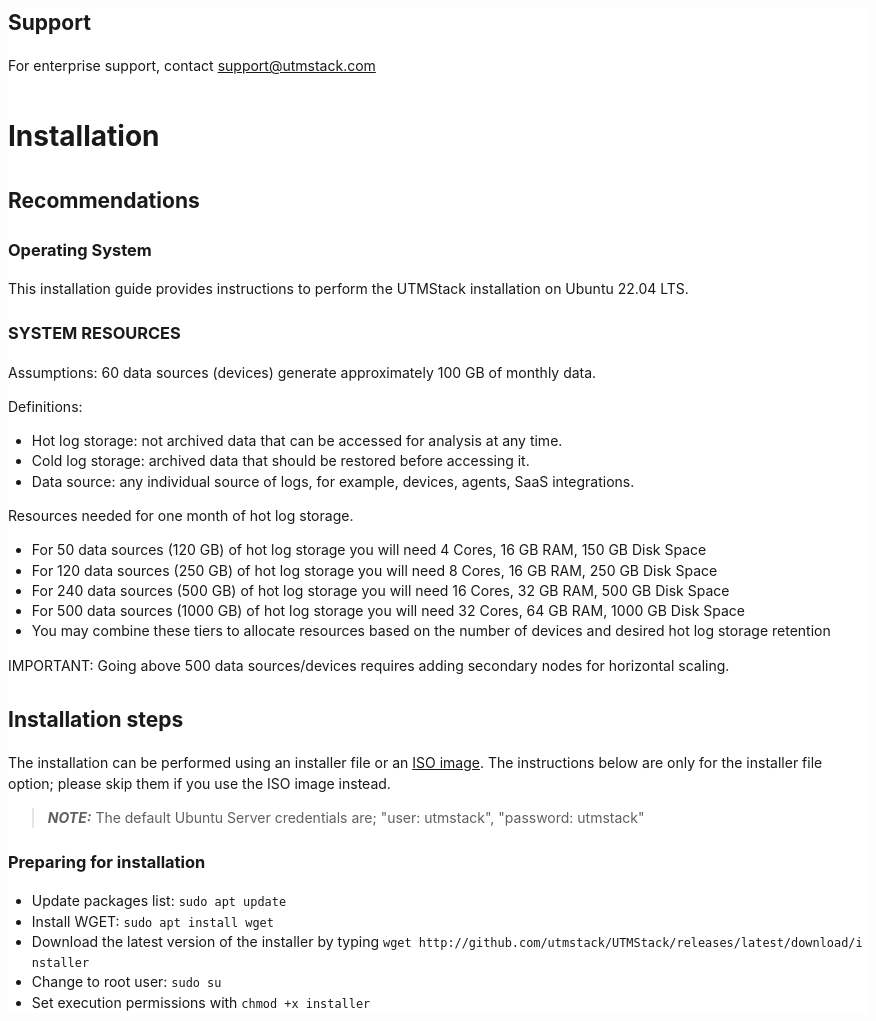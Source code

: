 ## Support

For enterprise support, contact support@utmstack.com

# Installation

## Recommendations

### Operating System

This installation guide provides instructions to perform the UTMStack installation on Ubuntu 22.04 LTS.

### SYSTEM RESOURCES
Assumptions: 60 data sources (devices) generate approximately 100 GB of monthly data.

Definitions:
- Hot log storage: not archived data that can be accessed for analysis at any time.
- Cold log storage: archived data that should be restored before accessing it.
- Data source: any individual source of logs, for example, devices, agents, SaaS integrations.

Resources needed for one month of hot log storage.
- For 50 data sources (120 GB) of hot log storage you will need 4 Cores, 16 GB RAM, 150 GB Disk Space
- For 120 data sources (250 GB) of hot log storage you will need 8 Cores, 16 GB RAM, 250 GB Disk Space
- For 240 data sources (500 GB) of hot log storage you will need 16 Cores, 32 GB RAM, 500 GB Disk Space
- For 500 data sources (1000 GB) of hot log storage you will need 32 Cores, 64 GB RAM, 1000 GB Disk Space
- You may combine these tiers to allocate resources based on the number of devices and desired hot log storage retention

IMPORTANT: Going above 500 data sources/devices requires adding secondary nodes for horizontal scaling.

## Installation steps
The installation can be performed using an installer file or an [ISO image](https://utmstack.com/install). The instructions below are only for the installer file option; please skip them if you use the ISO image instead.
> **_NOTE:_** The default Ubuntu Server credentials are; "user: utmstack", "password: utmstack"

### Preparing for installation

- Update packages list: `sudo apt update`
- Install WGET: `sudo apt install wget`
- Download the latest version of the installer by typing `wget http://github.com/utmstack/UTMStack/releases/latest/download/installer`
- Change to root user: `sudo su`
- Set execution permissions with `chmod +x installer`
